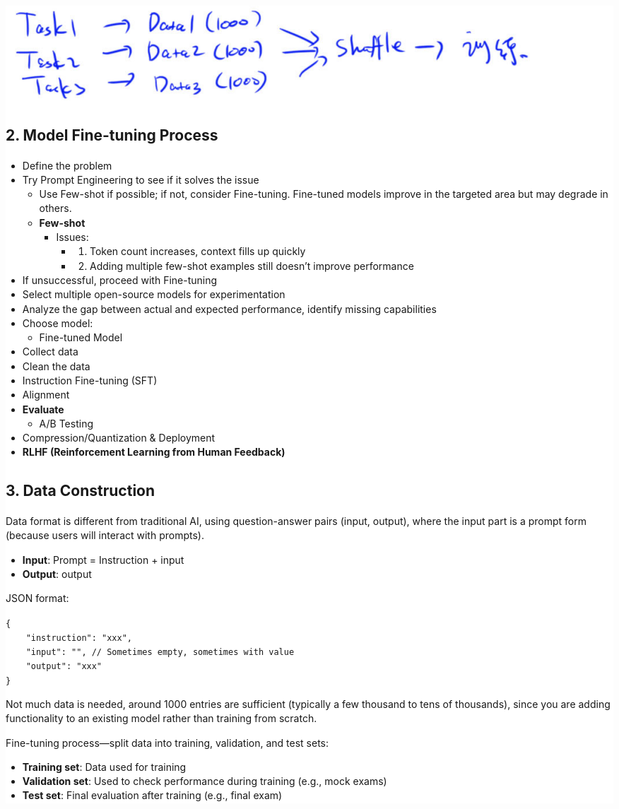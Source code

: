 ![](../../assets/015_multi_task_finetune.png)

## 2. Model Fine-tuning Process
- Define the problem
- Try Prompt Engineering to see if it solves the issue
  - Use Few-shot if possible; if not, consider Fine-tuning. Fine-tuned models improve in the targeted area but may degrade in others.
  - **Few-shot**
    - Issues:
      - 1. Token count increases, context fills up quickly
      - 2. Adding multiple few-shot examples still doesn’t improve performance
- If unsuccessful, proceed with Fine-tuning
- Select multiple open-source models for experimentation
- Analyze the gap between actual and expected performance, identify missing capabilities
- Choose model:
  - Fine-tuned Model
- Collect data
- Clean the data
- Instruction Fine-tuning (SFT)
- Alignment
- **Evaluate**
  - A/B Testing
- Compression/Quantization & Deployment
- **RLHF (Reinforcement Learning from Human Feedback)**

## 3. Data Construction
Data format is different from traditional AI, using question-answer pairs (input, output), where the input part is a prompt form (because users will interact with prompts).
- **Input**: Prompt = Instruction + input
- **Output**: output

JSON format:
```
{
    "instruction": "xxx",
    "input": "", // Sometimes empty, sometimes with value
    "output": "xxx"
}
```
Not much data is needed, around 1000 entries are sufficient (typically a few thousand to tens of thousands), since you are adding functionality to an existing model rather than training from scratch.

Fine-tuning process—split data into training, validation, and test sets:
- **Training set**: Data used for training
- **Validation set**: Used to check performance during training (e.g., mock exams)
- **Test set**: Final evaluation after training (e.g., final exam)
